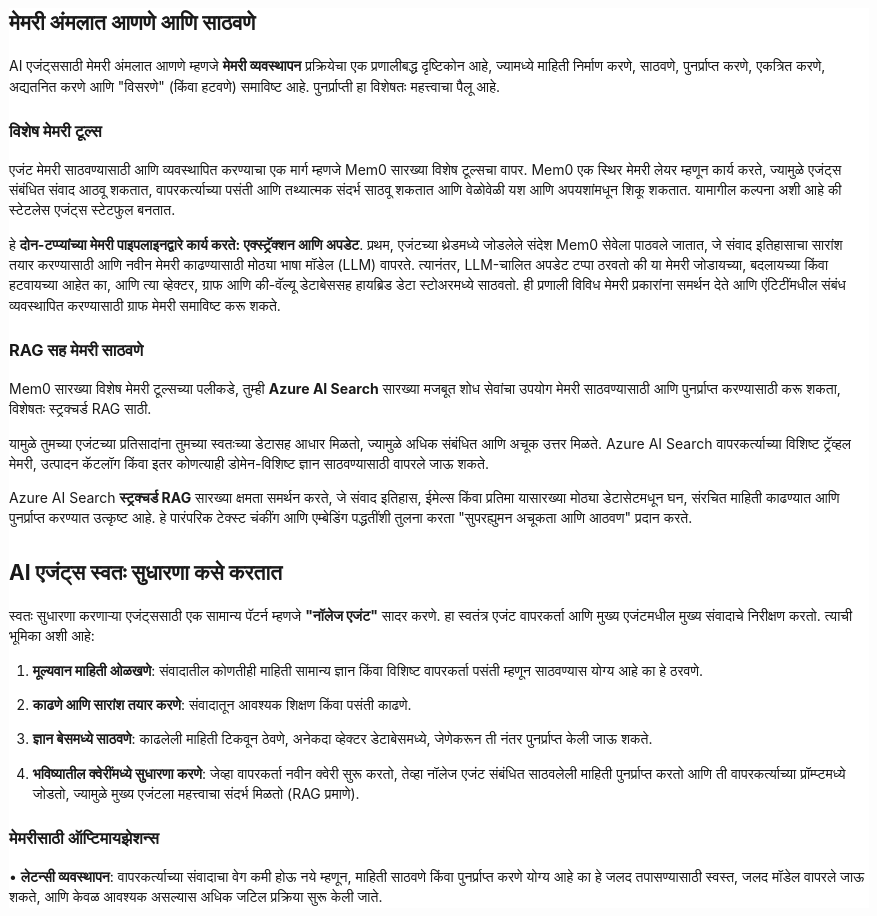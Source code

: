 ## मेमरी अंमलात आणणे आणि साठवणे

AI एजंट्ससाठी मेमरी अंमलात आणणे म्हणजे **मेमरी व्यवस्थापन** प्रक्रियेचा एक प्रणालीबद्ध दृष्टिकोन आहे, ज्यामध्ये माहिती निर्माण करणे, साठवणे, पुनर्प्राप्त करणे, एकत्रित करणे, अद्यतनित करणे आणि "विसरणे" (किंवा हटवणे) समाविष्ट आहे. पुनर्प्राप्ती हा विशेषतः महत्त्वाचा पैलू आहे.

### विशेष मेमरी टूल्स

एजंट मेमरी साठवण्यासाठी आणि व्यवस्थापित करण्याचा एक मार्ग म्हणजे Mem0 सारख्या विशेष टूल्सचा वापर. Mem0 एक स्थिर मेमरी लेयर म्हणून कार्य करते, ज्यामुळे एजंट्स संबंधित संवाद आठवू शकतात, वापरकर्त्याच्या पसंती आणि तथ्यात्मक संदर्भ साठवू शकतात आणि वेळोवेळी यश आणि अपयशांमधून शिकू शकतात. यामागील कल्पना अशी आहे की स्टेटलेस एजंट्स स्टेटफुल बनतात.

हे **दोन-टप्प्यांच्या मेमरी पाइपलाइनद्वारे कार्य करते: एक्स्ट्रॅक्शन आणि अपडेट**. प्रथम, एजंटच्या थ्रेडमध्ये जोडलेले संदेश Mem0 सेवेला पाठवले जातात, जे संवाद इतिहासाचा सारांश तयार करण्यासाठी आणि नवीन मेमरी काढण्यासाठी मोठ्या भाषा मॉडेल (LLM) वापरते. त्यानंतर, LLM-चालित अपडेट टप्पा ठरवतो की या मेमरी जोडायच्या, बदलायच्या किंवा हटवायच्या आहेत का, आणि त्या व्हेक्टर, ग्राफ आणि की-वॅल्यू डेटाबेससह हायब्रिड डेटा स्टोअरमध्ये साठवतो. ही प्रणाली विविध मेमरी प्रकारांना समर्थन देते आणि एंटिटींमधील संबंध व्यवस्थापित करण्यासाठी ग्राफ मेमरी समाविष्ट करू शकते.

### RAG सह मेमरी साठवणे

Mem0 सारख्या विशेष मेमरी टूल्सच्या पलीकडे, तुम्ही **Azure AI Search** सारख्या मजबूत शोध सेवांचा उपयोग मेमरी साठवण्यासाठी आणि पुनर्प्राप्त करण्यासाठी करू शकता, विशेषतः स्ट्रक्चर्ड RAG साठी.

यामुळे तुमच्या एजंटच्या प्रतिसादांना तुमच्या स्वतःच्या डेटासह आधार मिळतो, ज्यामुळे अधिक संबंधित आणि अचूक उत्तर मिळते. Azure AI Search वापरकर्त्याच्या विशिष्ट ट्रॅव्हल मेमरी, उत्पादन कॅटलॉग किंवा इतर कोणत्याही डोमेन-विशिष्ट ज्ञान साठवण्यासाठी वापरले जाऊ शकते.

Azure AI Search **स्ट्रक्चर्ड RAG** सारख्या क्षमता समर्थन करते, जे संवाद इतिहास, ईमेल्स किंवा प्रतिमा यासारख्या मोठ्या डेटासेटमधून घन, संरचित माहिती काढण्यात आणि पुनर्प्राप्त करण्यात उत्कृष्ट आहे. हे पारंपरिक टेक्स्ट चंकींग आणि एम्बेडिंग पद्धतींशी तुलना करता "सुपरह्युमन अचूकता आणि आठवण" प्रदान करते.

## AI एजंट्स स्वतः सुधारणा कसे करतात

स्वतः सुधारणा करणाऱ्या एजंट्ससाठी एक सामान्य पॅटर्न म्हणजे **"नॉलेज एजंट"** सादर करणे. हा स्वतंत्र एजंट वापरकर्ता आणि मुख्य एजंटमधील मुख्य संवादाचे निरीक्षण करतो. त्याची भूमिका अशी आहे:

1. **मूल्यवान माहिती ओळखणे**: संवादातील कोणतीही माहिती सामान्य ज्ञान किंवा विशिष्ट वापरकर्ता पसंती म्हणून साठवण्यास योग्य आहे का हे ठरवणे.

2. **काढणे आणि सारांश तयार करणे**: संवादातून आवश्यक शिक्षण किंवा पसंती काढणे.

3. **ज्ञान बेसमध्ये साठवणे**: काढलेली माहिती टिकवून ठेवणे, अनेकदा व्हेक्टर डेटाबेसमध्ये, जेणेकरून ती नंतर पुनर्प्राप्त केली जाऊ शकते.

4. **भविष्यातील क्वेरींमध्ये सुधारणा करणे**: जेव्हा वापरकर्ता नवीन क्वेरी सुरू करतो, तेव्हा नॉलेज एजंट संबंधित साठवलेली माहिती पुनर्प्राप्त करतो आणि ती वापरकर्त्याच्या प्रॉम्प्टमध्ये जोडतो, ज्यामुळे मुख्य एजंटला महत्त्वाचा संदर्भ मिळतो (RAG प्रमाणे).

### मेमरीसाठी ऑप्टिमायझेशन्स

• **लेटन्सी व्यवस्थापन**: वापरकर्त्याच्या संवादाचा वेग कमी होऊ नये म्हणून, माहिती साठवणे किंवा पुनर्प्राप्त करणे योग्य आहे का हे जलद तपासण्यासाठी स्वस्त, जलद मॉडेल वापरले जाऊ शकते, आणि केवळ आवश्यक असल्यास अधिक जटिल प्रक्रिया सुरू केली जाते.
